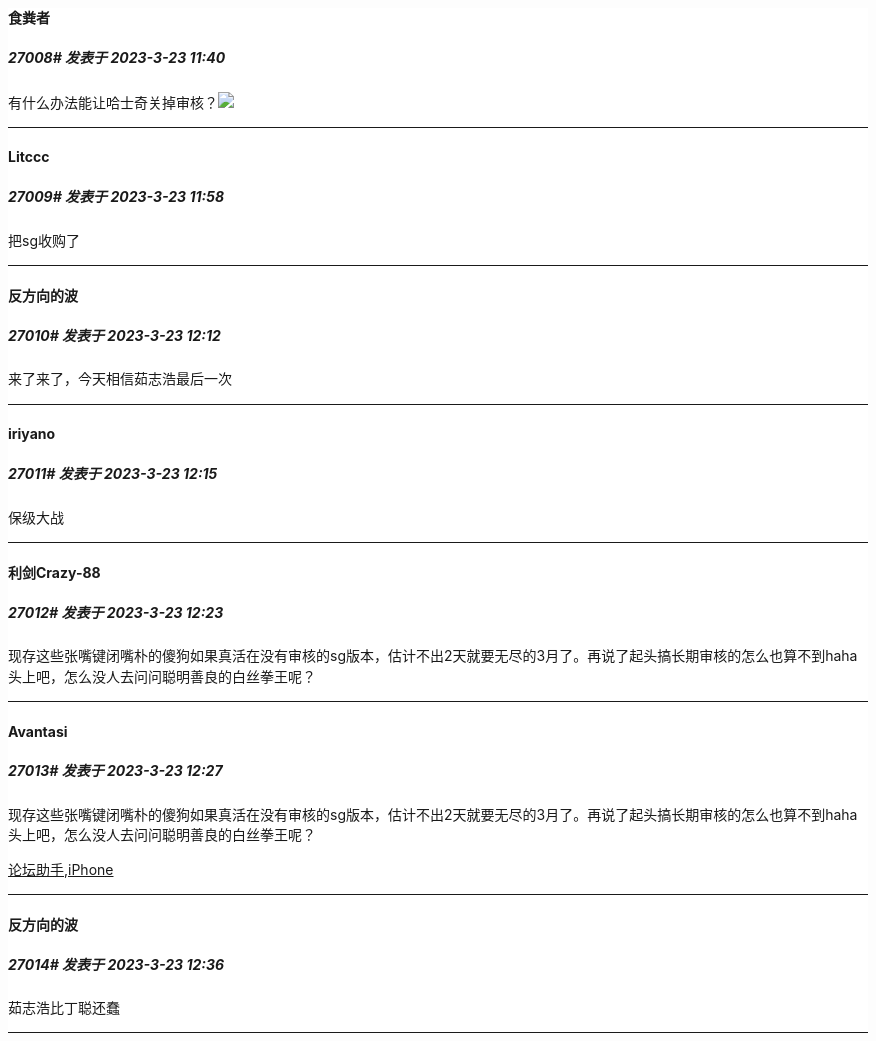 ####  食粪者  
##### 27008#       发表于 2023-3-23 11:40

有什么办法能让哈士奇关掉审核？<img src="https://p.sda1.dev/10/efee7534bd9d8496e914593de58d5809/forum (1).gif" referrerpolicy="no-referrer">


*****

####  Litccc  
##### 27009#       发表于 2023-3-23 11:58

把sg收购了


*****

####  反方向的波  
##### 27010#       发表于 2023-3-23 12:12

来了来了，今天相信茹志浩最后一次


*****

####  iriyano  
##### 27011#       发表于 2023-3-23 12:15

保级大战


*****

####  利剑Crazy-88  
##### 27012#       发表于 2023-3-23 12:23

现存这些张嘴键闭嘴朴的傻狗如果真活在没有审核的sg版本，估计不出2天就要无尽的3月了。再说了起头搞长期审核的怎么也算不到haha头上吧，怎么没人去问问聪明善良的白丝拳王呢？

*****

####  Avantasi  
##### 27013#       发表于 2023-3-23 12:27

现存这些张嘴键闭嘴朴的傻狗如果真活在没有审核的sg版本，估计不出2天就要无尽的3月了。再说了起头搞长期审核的怎么也算不到haha头上吧，怎么没人去问问聪明善良的白丝拳王呢？

[论坛助手,iPhone](https://bbs.saraba1st.com/2b/forum.php?mod=viewthread&amp;tid=2029836)


*****

####  反方向的波  
##### 27014#       发表于 2023-3-23 12:36

茹志浩比丁聪还蠢


*****
